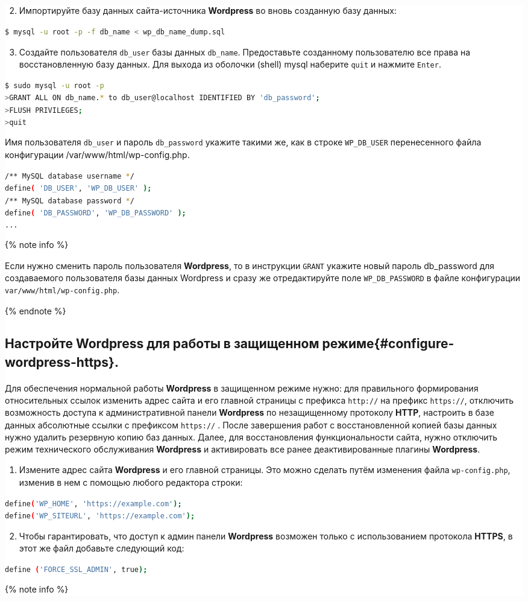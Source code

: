 2. Импортируйте базу данных сайта-источника **Wordpress** во вновь созданную базу данных:

```bash
$ mysql -u root -p -f db_name < wp_db_name_dump.sql
```

3. Создайте пользователя `db_user` базы данных `db_name`. Предоставьте созданному пользователю все права на восстановленную базу данных. Для выхода из оболочки (shell) mysql наберите `quit` и нажмите `Enter`.

```bash
$ sudo mysql -u root -p
>GRANT ALL ON db_name.* to db_user@localhost IDENTIFIED BY 'db_password';
>FLUSH PRIVILEGES;
>quit
```
Имя пользователя `db_user` и пароль `db_password` укажите такими же, как в строке `WP_DB_USER` перенесенного файла конфигурации /var/www/html/wp-config.php.
```bash
/** MySQL database username */
define( 'DB_USER', 'WP_DB_USER' );
/** MySQL database password */
define( 'DB_PASSWORD', 'WP_DB_PASSWORD' );
... 
```
{% note info %}

Если нужно сменить пароль пользователя **Wordpress**, то в инструкции `GRANT` укажите новый пароль db_password для создаваемого пользователя базы данных Wordpress и сразу же отредактируйте поле `WP_DB_PASSWORD` в файле конфигурации `var/www/html/wp-config.php`.

{% endnote %}

## Настройте **Wordpress** для работы в защищенном режиме{#configure-wordpress-https}.

Для обеспечения нормальной работы **Wordpress** в защищенном режиме нужно: для правильного формирования относительных ссылок изменить адрес сайта и его главной страницы с префикса `http://` на префикс `https://`, отключить возможность доступа к административной панели **Wordpress** по незащищенному протоколу **HTTP**, настроить в базе данных абсолютные ссылки с префиксом `https://` . После завершения работ с восстановленной копией базы данных нужно удалить резервную копию баз данных. Далее, для восстановления функциональности сайта, нужно отключить режим технического обслуживания **Wordpress** и активировать все ранее деактивированные плагины **Wordpress**.

1. Измените адрес сайта **Wordpress** и его главной страницы. Это можно сделать путём изменения файла `wp-config.php`, изменив в нем с помощью любого редактора строки:

```bash
define('WP_HOME', 'https://example.com');
define('WP_SITEURL', 'https://example.com');
```
2. Чтобы гарантировать, что доступ к админ панели **Wordpress** возможен только с использованием протокола **HTTPS**, в этот же файл добавьте следующий код:
```bash
define ('FORCE_SSL_ADMIN', true);
```
{% note info %}
